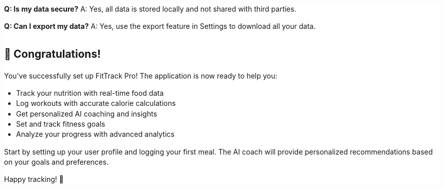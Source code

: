 **Q: Is my data secure?**
A: Yes, all data is stored locally and not shared with third parties.

**Q: Can I export my data?**
A: Yes, use the export feature in Settings to download all your data.

## 🎉 Congratulations!

You've successfully set up FitTrack Pro! The application is now ready to help you:

- Track your nutrition with real-time food data
- Log workouts with accurate calorie calculations
- Get personalized AI coaching and insights
- Set and track fitness goals
- Analyze your progress with advanced analytics

Start by setting up your user profile and logging your first meal. The AI coach will provide personalized recommendations based on your goals and preferences.

Happy tracking! 💪 